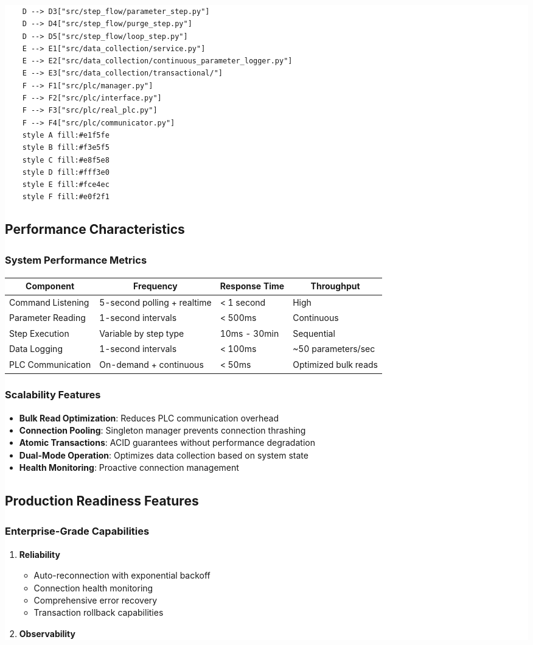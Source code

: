 ```mermaid
    D --> D3["src/step_flow/parameter_step.py"]
    D --> D4["src/step_flow/purge_step.py"]
    D --> D5["src/step_flow/loop_step.py"]
    E --> E1["src/data_collection/service.py"]
    E --> E2["src/data_collection/continuous_parameter_logger.py"]
    E --> E3["src/data_collection/transactional/"]
    F --> F1["src/plc/manager.py"]
    F --> F2["src/plc/interface.py"]
    F --> F3["src/plc/real_plc.py"]
    F --> F4["src/plc/communicator.py"]
    style A fill:#e1f5fe
    style B fill:#f3e5f5
    style C fill:#e8f5e8
    style D fill:#fff3e0
    style E fill:#fce4ec
    style F fill:#e0f2f1
```

## Performance Characteristics

### System Performance Metrics

| Component         | Frequency                   | Response Time | Throughput           |
| ----------------- | --------------------------- | ------------- | -------------------- |
| Command Listening | 5-second polling + realtime | < 1 second    | High                 |
| Parameter Reading | 1-second intervals          | < 500ms       | Continuous           |
| Step Execution    | Variable by step type       | 10ms - 30min  | Sequential           |
| Data Logging      | 1-second intervals          | < 100ms       | ~50 parameters/sec   |
| PLC Communication | On-demand + continuous      | < 50ms        | Optimized bulk reads |

### Scalability Features

- **Bulk Read Optimization**: Reduces PLC communication overhead
- **Connection Pooling**: Singleton manager prevents connection thrashing
- **Atomic Transactions**: ACID guarantees without performance degradation
- **Dual-Mode Operation**: Optimizes data collection based on system state
- **Health Monitoring**: Proactive connection management

## Production Readiness Features

### Enterprise-Grade Capabilities

1. **Reliability**

   - Auto-reconnection with exponential backoff
   - Connection health monitoring
   - Comprehensive error recovery
   - Transaction rollback capabilities
2. **Observability**
